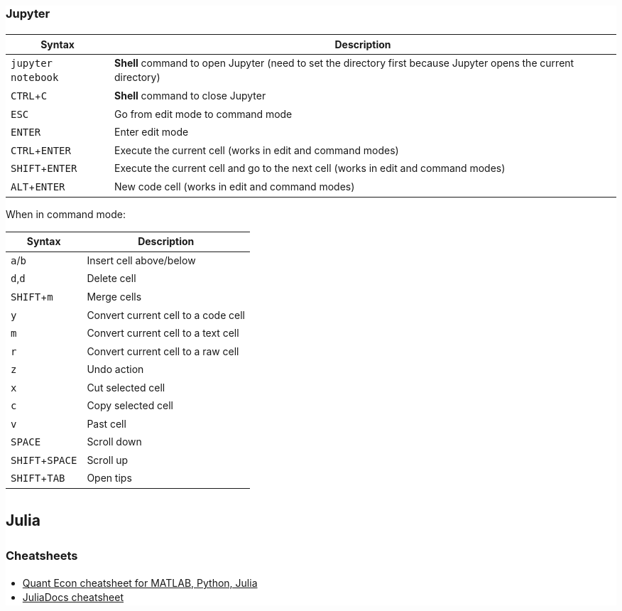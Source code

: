 

### Jupyter

| Syntax                            | Description                                                  |
| --------------------------------- | ------------------------------------------------------------ |
| <kbd>jupyter notebook</kbd>       | **Shell** command to open Jupyter (need to set the directory first because Jupyter opens the current directory) |
| <kbd>CTRL</kbd>+<kbd>C</kbd>      | **Shell** command to close Jupyter                           |
| <kbd>ESC</kbd>                    | Go from edit mode to command mode                            |
| <kbd>ENTER</kbd>                  | Enter edit mode                                              |
| <kbd>CTRL</kbd>+<kbd>ENTER</kbd>  | Execute the current cell (works in edit and command modes)   |
| <kbd>SHIFT</kbd>+<kbd>ENTER</kbd> | Execute the current cell and go to the next cell (works in edit and command modes) |
| <kbd>ALT</kbd>+<kbd>ENTER</kbd>   | New code cell (works in edit and command modes)              |

When in command mode:

| Syntax                            | Description                         |
| --------------------------------- | ----------------------------------- |
| <kbd>a</kbd>/<kbd>b</kbd>         | Insert cell above/below             |
| <kbd>d</kbd>,<kbd>d</kbd>         | Delete cell                         |
| <kbd>SHIFT</kbd>+<kbd>m</kbd>     | Merge cells                         |
| <kbd>y</kbd>                      | Convert current cell to a code cell |
| <kbd>m</kbd>                      | Convert current cell to a text cell |
| <kbd>r</kbd>                      | Convert current cell to a raw cell  |
| <kbd>z</kbd>                      | Undo action                         |
| <kbd>x</kbd>                      | Cut selected cell                   |
| <kbd>c</kbd>                      | Copy selected cell                  |
| <kbd>v</kbd>                      | Past cell                           |
| <kbd>SPACE</kbd>                  | Scroll down                         |
| <kbd>SHIFT</kbd>+<kbd>SPACE</kbd> | Scroll up                           |
| <kbd>SHIFT</kbd>+<kbd>TAB</kbd>   | Open tips                           |



## Julia

### Cheatsheets

* <a href="https://cheatsheets.quantecon.org/" target="_blank">Quant Econ cheatsheet for MATLAB, Python, Julia</a>
* <a href="https://juliadocs.github.io/Julia-Cheat-Sheet/" target="_blank">JuliaDocs cheatsheet</a>
